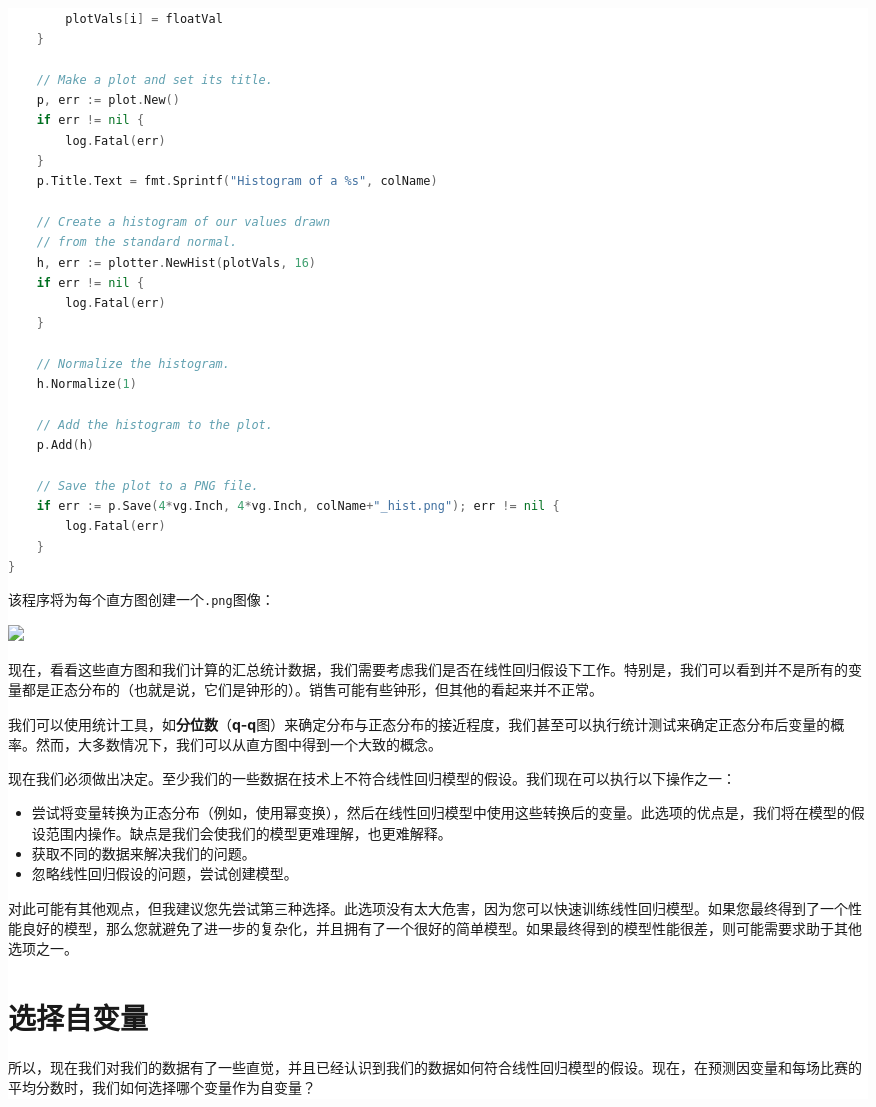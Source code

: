 ```go
        plotVals[i] = floatVal
    }

    // Make a plot and set its title.
    p, err := plot.New()
    if err != nil {
        log.Fatal(err)
    }
    p.Title.Text = fmt.Sprintf("Histogram of a %s", colName)

    // Create a histogram of our values drawn
    // from the standard normal.
    h, err := plotter.NewHist(plotVals, 16)
    if err != nil {
        log.Fatal(err)
    }        

    // Normalize the histogram.
    h.Normalize(1)

    // Add the histogram to the plot.
    p.Add(h)

    // Save the plot to a PNG file.
    if err := p.Save(4*vg.Inch, 4*vg.Inch, colName+"_hist.png"); err != nil {
        log.Fatal(err)
    }
}
```

该程序将为每个直方图创建一个`.png`图像：

![](../images/00029.gif)

现在，看看这些直方图和我们计算的汇总统计数据，我们需要考虑我们是否在线性回归假设下工作。特别是，我们可以看到并不是所有的变量都是正态分布的（也就是说，它们是钟形的）。销售可能有些钟形，但其他的看起来并不正常。

我们可以使用统计工具，如**分位数**（**q-q**图）来确定分布与正态分布的接近程度，我们甚至可以执行统计测试来确定正态分布后变量的概率。然而，大多数情况下，我们可以从直方图中得到一个大致的概念。

现在我们必须做出决定。至少我们的一些数据在技术上不符合线性回归模型的假设。我们现在可以执行以下操作之一：

*   尝试将变量转换为正态分布（例如，使用幂变换），然后在线性回归模型中使用这些转换后的变量。此选项的优点是，我们将在模型的假设范围内操作。缺点是我们会使我们的模型更难理解，也更难解释。
*   获取不同的数据来解决我们的问题。
*   忽略线性回归假设的问题，尝试创建模型。

对此可能有其他观点，但我建议您先尝试第三种选择。此选项没有太大危害，因为您可以快速训练线性回归模型。如果您最终得到了一个性能良好的模型，那么您就避免了进一步的复杂化，并且拥有了一个很好的简单模型。如果最终得到的模型性能很差，则可能需要求助于其他选项之一。

# 选择自变量

所以，现在我们对我们的数据有了一些直觉，并且已经认识到我们的数据如何符合线性回归模型的假设。现在，在预测因变量和每场比赛的平均分数时，我们如何选择哪个变量作为自变量？
